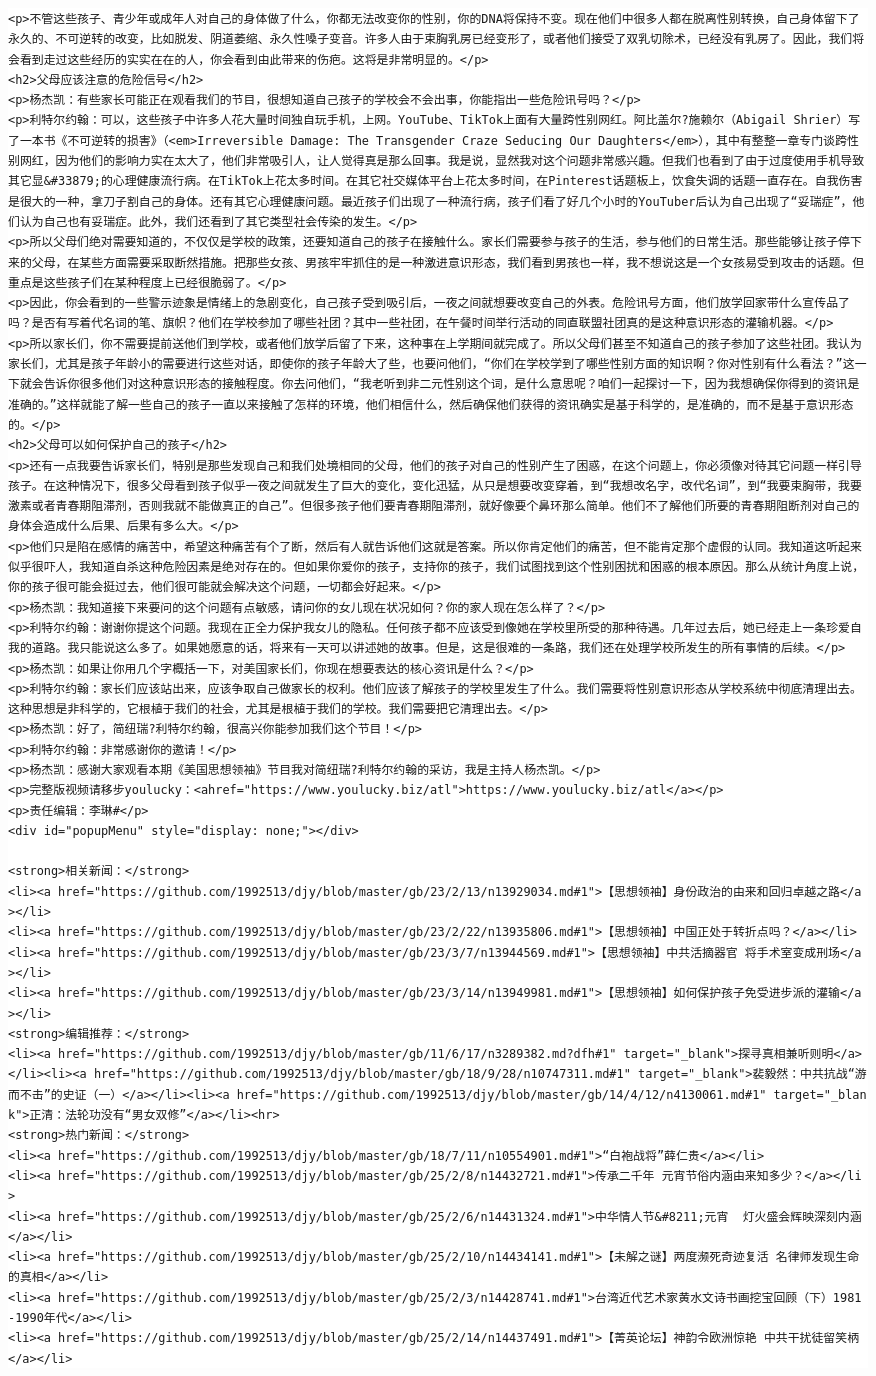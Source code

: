 ```
<p>不管这些孩子、青少年或成年人对自己的身体做了什么，你都无法改变你的性别，你的DNA将保持不变。现在他们中很多人都在脱离性别转换，自己身体留下了永久的、不可逆转的改变，比如脱发、阴道萎缩、永久性嗓子变音。许多人由于束胸乳房已经变形了，或者他们接受了双乳切除术，已经没有乳房了。因此，我们将会看到走过这些经历的实实在在的人，你会看到由此带来的伤疤。这将是非常明显的。</p>
<h2>父母应该注意的危险信号</h2>
<p>杨杰凯：有些家长可能正在观看我们的节目，很想知道自己孩子的学校会不会出事，你能指出一些危险讯号吗？</p>
<p>利特尔约翰：可以，这些孩子中许多人花大量时间独自玩手机，上网。YouTube、TikTok上面有大量跨性别网红。阿比盖尔?施赖尔（Abigail Shrier）写了一本书《不可逆转的损害》（<em>Irreversible Damage: The Transgender Craze Seducing Our Daughters</em>），其中有整整一章专门谈跨性别网红，因为他们的影响力实在太大了，他们非常吸引人，让人觉得真是那么回事。我是说，显然我对这个问题非常感兴趣。但我们也看到了由于过度使用手机导致其它显&#33879;的心理健康流行病。在TikTok上花太多时间。在其它社交媒体平台上花太多时间，在Pinterest话题板上，饮食失调的话题一直存在。自我伤害是很大的一种，拿刀子割自己的身体。还有其它心理健康问题。最近孩子们出现了一种流行病，孩子们看了好几个小时的YouTuber后认为自己出现了“妥瑞症”，他们认为自己也有妥瑞症。此外，我们还看到了其它类型社会传染的发生。</p>
<p>所以父母们绝对需要知道的，不仅仅是学校的政策，还要知道自己的孩子在接触什么。家长们需要参与孩子的生活，参与他们的日常生活。那些能够让孩子停下来的父母，在某些方面需要采取断然措施。把那些女孩、男孩牢牢抓住的是一种激进意识形态，我们看到男孩也一样，我不想说这是一个女孩易受到攻击的话题。但重点是这些孩子们在某种程度上已经很脆弱了。</p>
<p>因此，你会看到的一些警示迹象是情绪上的急剧变化，自己孩子受到吸引后，一夜之间就想要改变自己的外表。危险讯号方面，他们放学回家带什么宣传品了吗？是否有写着代名词的笔、旗帜？他们在学校参加了哪些社团？其中一些社团，在午餐时间举行活动的同直联盟社团真的是这种意识形态的灌输机器。</p>
<p>所以家长们，你不需要提前送他们到学校，或者他们放学后留了下来，这种事在上学期间就完成了。所以父母们甚至不知道自己的孩子参加了这些社团。我认为家长们，尤其是孩子年龄小的需要进行这些对话，即使你的孩子年龄大了些，也要问他们，“你们在学校学到了哪些性别方面的知识啊？你对性别有什么看法？”这一下就会告诉你很多他们对这种意识形态的接触程度。你去问他们，“我老听到非二元性别这个词，是什么意思呢？咱们一起探讨一下，因为我想确保你得到的资讯是准确的。”这样就能了解一些自己的孩子一直以来接触了怎样的环境，他们相信什么，然后确保他们获得的资讯确实是基于科学的，是准确的，而不是基于意识形态的。</p>
<h2>父母可以如何保护自己的孩子</h2>
<p>还有一点我要告诉家长们，特别是那些发现自己和我们处境相同的父母，他们的孩子对自己的性别产生了困惑，在这个问题上，你必须像对待其它问题一样引导孩子。在这种情况下，很多父母看到孩子似乎一夜之间就发生了巨大的变化，变化迅猛，从只是想要改变穿着，到“我想改名字，改代名词”，到“我要束胸带，我要激素或者青春期阻滞剂，否则我就不能做真正的自己”。但很多孩子他们要青春期阻滞剂，就好像要个鼻环那么简单。他们不了解他们所要的青春期阻断剂对自己的身体会造成什么后果、后果有多么大。</p>
<p>他们只是陷在感情的痛苦中，希望这种痛苦有个了断，然后有人就告诉他们这就是答案。所以你肯定他们的痛苦，但不能肯定那个虚假的认同。我知道这听起来似乎很吓人，我知道自杀这种危险因素是绝对存在的。但如果你爱你的孩子，支持你的孩子，我们试图找到这个性别困扰和困惑的根本原因。那么从统计角度上说，你的孩子很可能会挺过去，他们很可能就会解决这个问题，一切都会好起来。</p>
<p>杨杰凯：我知道接下来要问的这个问题有点敏感，请问你的女儿现在状况如何？你的家人现在怎么样了？</p>
<p>利特尔约翰：谢谢你提这个问题。我现在正全力保护我女儿的隐私。任何孩子都不应该受到像她在学校里所受的那种待遇。几年过去后，她已经走上一条珍爱自我的道路。我只能说这么多了。如果她愿意的话，将来有一天可以讲述她的故事。但是，这是很难的一条路，我们还在处理学校所发生的所有事情的后续。</p>
<p>杨杰凯：如果让你用几个字概括一下，对美国家长们，你现在想要表达的核心资讯是什么？</p>
<p>利特尔约翰：家长们应该站出来，应该争取自己做家长的权利。他们应该了解孩子的学校里发生了什么。我们需要将性别意识形态从学校系统中彻底清理出去。这种思想是非科学的，它根植于我们的社会，尤其是根植于我们的学校。我们需要把它清理出去。</p>
<p>杨杰凯：好了，简纽瑞?利特尔约翰，很高兴你能参加我们这个节目！</p>
<p>利特尔约翰：非常感谢你的邀请！</p>
<p>杨杰凯：感谢大家观看本期《美国思想领袖》节目我对简纽瑞?利特尔约翰的采访，我是主持人杨杰凯。</p>
<p>完整版视频请移步youlucky：<ahref="https://www.youlucky.biz/atl">https://www.youlucky.biz/atl</a></p>
<p>责任编辑：李琳#</p>
<div id="popupMenu" style="display: none;"></div>
	
<strong>相关新闻：</strong>
<li><a href="https://github.com/1992513/djy/blob/master/gb/23/2/13/n13929034.md#1">【思想领袖】身份政治的由来和回归卓越之路</a></li>
<li><a href="https://github.com/1992513/djy/blob/master/gb/23/2/22/n13935806.md#1">【思想领袖】中国正处于转折点吗？</a></li>
<li><a href="https://github.com/1992513/djy/blob/master/gb/23/3/7/n13944569.md#1">【思想领袖】中共活摘器官 将手术室变成刑场</a></li>
<li><a href="https://github.com/1992513/djy/blob/master/gb/23/3/14/n13949981.md#1">【思想领袖】如何保护孩子免受进步派的灌输</a></li>
<strong>编辑推荐：</strong>
<li><a href="https://github.com/1992513/djy/blob/master/gb/11/6/17/n3289382.md?dfh#1" target="_blank">探寻真相兼听则明</a></li><li><a href="https://github.com/1992513/djy/blob/master/gb/18/9/28/n10747311.md#1" target="_blank">裴毅然：中共抗战“游而不击”的史证（一）</a></li><li><a href="https://github.com/1992513/djy/blob/master/gb/14/4/12/n4130061.md#1" target="_blank">正清：法轮功没有“男女双修”</a></li><hr>
<strong>热门新闻：</strong>
<li><a href="https://github.com/1992513/djy/blob/master/gb/18/7/11/n10554901.md#1">“白袍战将”薛仁贵</a></li>
<li><a href="https://github.com/1992513/djy/blob/master/gb/25/2/8/n14432721.md#1">传承二千年 元宵节俗内涵由来知多少？</a></li>
<li><a href="https://github.com/1992513/djy/blob/master/gb/25/2/6/n14431324.md#1">中华情人节&#8211;元宵  灯火盛会辉映深刻内涵</a></li>
<li><a href="https://github.com/1992513/djy/blob/master/gb/25/2/10/n14434141.md#1">【未解之谜】两度濒死奇迹复活 名律师发现生命的真相</a></li>
<li><a href="https://github.com/1992513/djy/blob/master/gb/25/2/3/n14428741.md#1">台湾近代艺术家黄水文诗书画挖宝回顾（下）1981-1990年代</a></li>
<li><a href="https://github.com/1992513/djy/blob/master/gb/25/2/14/n14437491.md#1">【菁英论坛】神韵令欧洲惊艳 中共干扰徒留笑柄</a></li>
```